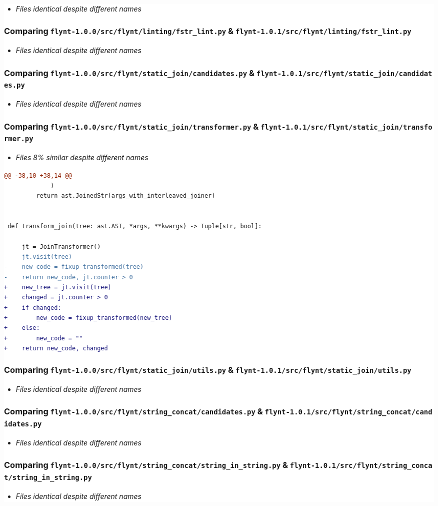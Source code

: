  * *Files identical despite different names*

### Comparing `flynt-1.0.0/src/flynt/linting/fstr_lint.py` & `flynt-1.0.1/src/flynt/linting/fstr_lint.py`

 * *Files identical despite different names*

### Comparing `flynt-1.0.0/src/flynt/static_join/candidates.py` & `flynt-1.0.1/src/flynt/static_join/candidates.py`

 * *Files identical despite different names*

### Comparing `flynt-1.0.0/src/flynt/static_join/transformer.py` & `flynt-1.0.1/src/flynt/static_join/transformer.py`

 * *Files 8% similar despite different names*

```diff
@@ -38,10 +38,14 @@
             )
         return ast.JoinedStr(args_with_interleaved_joiner)
 
 
 def transform_join(tree: ast.AST, *args, **kwargs) -> Tuple[str, bool]:
 
     jt = JoinTransformer()
-    jt.visit(tree)
-    new_code = fixup_transformed(tree)
-    return new_code, jt.counter > 0
+    new_tree = jt.visit(tree)
+    changed = jt.counter > 0
+    if changed:
+        new_code = fixup_transformed(new_tree)
+    else:
+        new_code = ""
+    return new_code, changed
```

### Comparing `flynt-1.0.0/src/flynt/static_join/utils.py` & `flynt-1.0.1/src/flynt/static_join/utils.py`

 * *Files identical despite different names*

### Comparing `flynt-1.0.0/src/flynt/string_concat/candidates.py` & `flynt-1.0.1/src/flynt/string_concat/candidates.py`

 * *Files identical despite different names*

### Comparing `flynt-1.0.0/src/flynt/string_concat/string_in_string.py` & `flynt-1.0.1/src/flynt/string_concat/string_in_string.py`

 * *Files identical despite different names*

